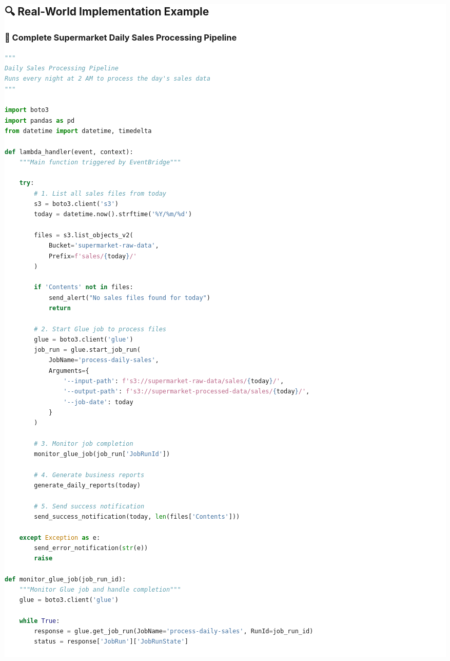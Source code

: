 ## 🔍 Real-World Implementation Example

### 🏪 Complete Supermarket Daily Sales Processing Pipeline

```python
"""
Daily Sales Processing Pipeline
Runs every night at 2 AM to process the day's sales data
"""

import boto3
import pandas as pd
from datetime import datetime, timedelta

def lambda_handler(event, context):
    """Main function triggered by EventBridge"""
    
    try:
        # 1. List all sales files from today
        s3 = boto3.client('s3')
        today = datetime.now().strftime('%Y/%m/%d')
        
        files = s3.list_objects_v2(
            Bucket='supermarket-raw-data',
            Prefix=f'sales/{today}/'
        )
        
        if 'Contents' not in files:
            send_alert("No sales files found for today")
            return
        
        # 2. Start Glue job to process files
        glue = boto3.client('glue')
        job_run = glue.start_job_run(
            JobName='process-daily-sales',
            Arguments={
                '--input-path': f's3://supermarket-raw-data/sales/{today}/',
                '--output-path': f's3://supermarket-processed-data/sales/{today}/',
                '--job-date': today
            }
        )
        
        # 3. Monitor job completion
        monitor_glue_job(job_run['JobRunId'])
        
        # 4. Generate business reports
        generate_daily_reports(today)
        
        # 5. Send success notification
        send_success_notification(today, len(files['Contents']))
        
    except Exception as e:
        send_error_notification(str(e))
        raise

def monitor_glue_job(job_run_id):
    """Monitor Glue job and handle completion"""
    glue = boto3.client('glue')
    
    while True:
        response = glue.get_job_run(JobName='process-daily-sales', RunId=job_run_id)
        status = response['JobRun']['JobRunState']
        
```